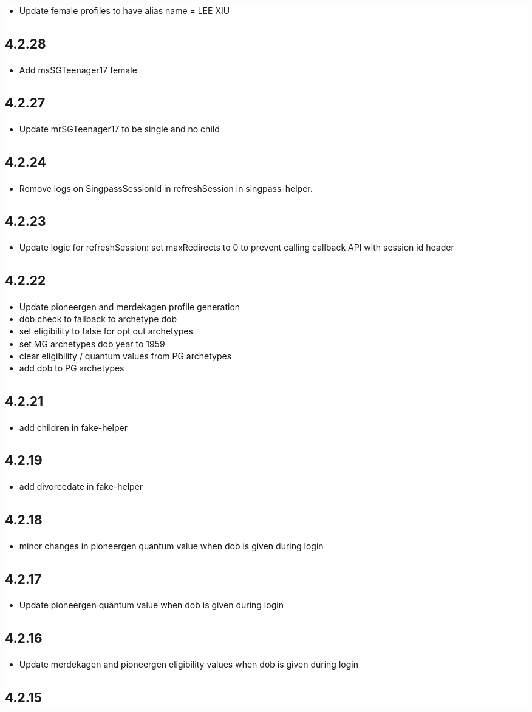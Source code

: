-   Update female profiles to have alias name = LEE XIU

## 4.2.28

-   Add msSGTeenager17 female

## 4.2.27

-   Update mrSGTeenager17 to be single and no child

## 4.2.24

-   Remove logs on SingpassSessionId in refreshSession in singpass-helper.

## 4.2.23

-   Update logic for refreshSession: set maxRedirects to 0 to prevent calling callback API with session id header

## 4.2.22

-   Update pioneergen and merdekagen profile generation
-   dob check to fallback to archetype dob
-   set eligibility to false for opt out archetypes
-   set MG archetypes dob year to 1959
-   clear eligibility / quantum values from PG archetypes
-   add dob to PG archetypes

## 4.2.21

-   add children in fake-helper

## 4.2.19

-   add divorcedate in fake-helper

## 4.2.18

-   minor changes in pioneergen quantum value when dob is given during login

## 4.2.17

-   Update pioneergen quantum value when dob is given during login

## 4.2.16

-   Update merdekagen and pioneergen eligibility values when dob is given during login

## 4.2.15
